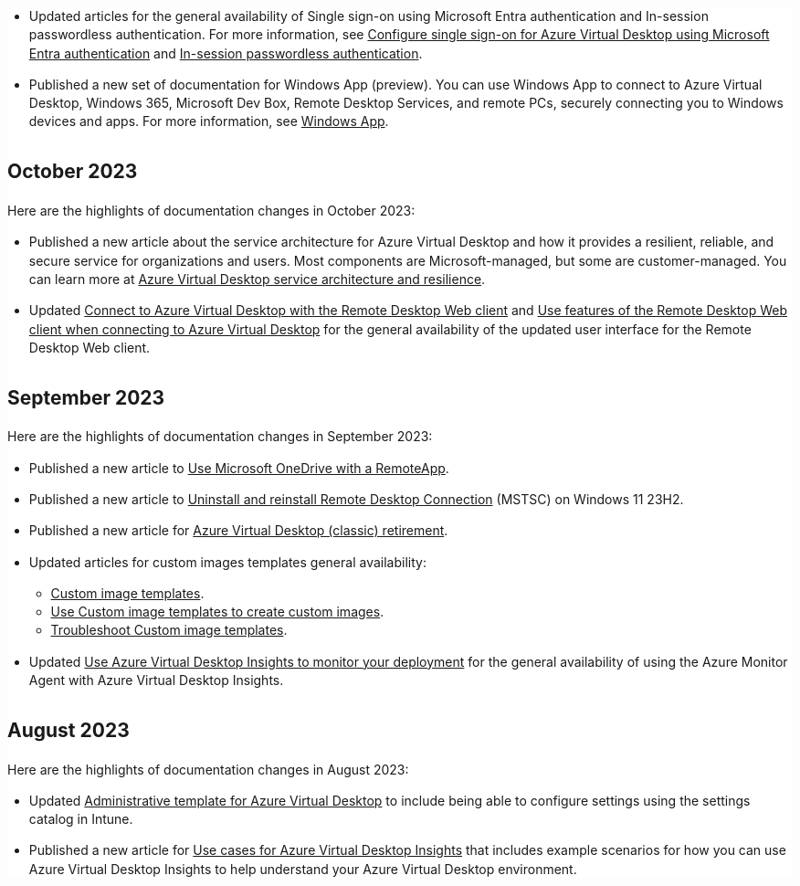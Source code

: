 - Updated articles for the general availability of Single sign-on using Microsoft Entra authentication and In-session passwordless authentication. For more information, see [Configure single sign-on for Azure Virtual Desktop using Microsoft Entra authentication](configure-single-sign-on.md) and [In-session passwordless authentication](authentication.md#in-session-authentication).

- Published a new set of documentation for Windows App (preview). You can use Windows App to connect to Azure Virtual Desktop, Windows 365, Microsoft Dev Box, Remote Desktop Services, and remote PCs, securely connecting you to Windows devices and apps. For more information, see [Windows App](/windows-app/overview).

## October 2023

Here are the highlights of documentation changes in October 2023:

- Published a new article about the service architecture for Azure Virtual Desktop and how it provides a resilient, reliable, and secure service for organizations and users. Most components are Microsoft-managed, but some are customer-managed. You can learn more at [Azure Virtual Desktop service architecture and resilience](service-architecture-resilience.md).

- Updated [Connect to Azure Virtual Desktop with the Remote Desktop Web client](./users/connect-web.md) and [Use features of the Remote Desktop Web client when connecting to Azure Virtual Desktop](./users/client-features-web.md) for the general availability of the updated user interface for the Remote Desktop Web client.

## September 2023

Here are the highlights of documentation changes in September 2023:

- Published a new article to [Use Microsoft OneDrive with a RemoteApp](onedrive-remoteapp.md).

- Published a new article to [Uninstall and reinstall Remote Desktop Connection](/windows-server/remote/remote-desktop-services/clients/uninstall-remote-desktop-connection) (MSTSC) on Windows 11 23H2.

- Published a new article for [Azure Virtual Desktop (classic) retirement](/previous-versions/azure/virtual-desktop-classic/classic-retirement).

- Updated articles for custom images templates general availability:
  - [Custom image templates](custom-image-templates.md).
  - [Use Custom image templates to create custom images](create-custom-image-templates.md).
  - [Troubleshoot Custom image templates](troubleshoot-custom-image-templates.md).

- Updated [Use Azure Virtual Desktop Insights to monitor your deployment](insights.md?tabs=monitor) for the general availability of using the Azure Monitor Agent with Azure Virtual Desktop Insights.

## August 2023

Here are the highlights of documentation changes in August 2023:

- Updated [Administrative template for Azure Virtual Desktop](administrative-template.md) to include being able to configure settings using the settings catalog in Intune.

- Published a new article for [Use cases for Azure Virtual Desktop Insights](insights-use-cases.md) that includes example scenarios for how you can use Azure Virtual Desktop Insights to help understand your Azure Virtual Desktop environment.

